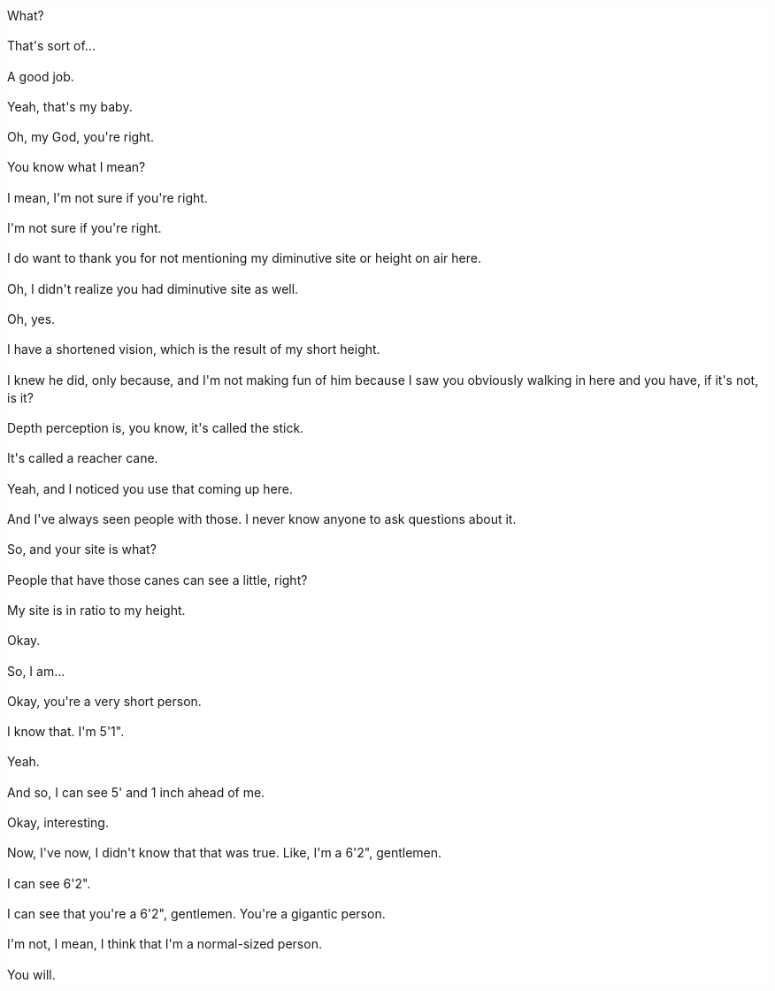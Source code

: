 What?

That's sort of...

A good job.

Yeah, that's my baby.

Oh, my God, you're right.

You know what I mean?

I mean, I'm not sure if you're right.

I'm not sure if you're right.

I do want to thank you for not mentioning my diminutive site or height on air here.

Oh, I didn't realize you had diminutive site as well.

Oh, yes.

I have a shortened vision, which is the result of my short height.

I knew he did, only because, and I'm not making fun of him because I saw you obviously walking in here and you have, if it's not, is it?

Depth perception is, you know, it's called the stick.

It's called a reacher cane.

Yeah, and I noticed you use that coming up here.

And I've always seen people with those. I never know anyone to ask questions about it.

So, and your site is what?

People that have those canes can see a little, right?

My site is in ratio to my height.

Okay.

So, I am...

Okay, you're a very short person.

I know that. I'm 5'1".

Yeah.

And so, I can see 5' and 1 inch ahead of me.

Okay, interesting.

Now, I've now, I didn't know that that was true. Like, I'm a 6'2", gentlemen.

I can see 6'2".

I can see that you're a 6'2", gentlemen. You're a gigantic person.

I'm not, I mean, I think that I'm a normal-sized person.

You will.
